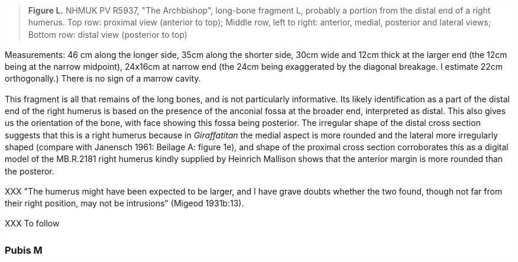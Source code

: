> **Figure L.** NHMUK PV R5937, "The Archbishop", long-bone fragment L, probably a portion from the distal end of a right humerus. Top row: proximal view (anterior to top); Middle row, left to right: anterior, medial, posterior and lateral views; Bottom row: distal view (posterior to top)

Measurements: 46 cm along the longer side, 35cm along the shorter side, 30cm wide and 12cm thick at the larger end (the 12cm being at the narrow midpoint), 24x16cm at narrow end (the 24cm being exaggerated by the diagonal breakage. I estimate 22cm orthogonally.) There is no sign of a marrow cavity.

This fragment is all that remains of the long bones, and is not particularly informative. Its likely identification as a part of the distal end of the right humerus is based on the presence of the anconial fossa at the broader end, interpreted as distal. This also gives us the orientation of the bone, with face showing this fossa being posterior. The irregular shape of the distal cross section suggests that this is a right humerus because in _Giraffatitan_ the medial aspect is more rounded and the lateral more irregularly shaped (compare with Janensch 1961: Beilage A: figure 1e), and shape of the proximal cross section corroborates this as a digital model of the MB.R.2181 right humerus kindly supplied by Heinrich Mallison shows that the anterior margin is more rounded than the posteror.

XXX "The humerus might have been expected to be larger, and I have grave doubts whether the two found, though not far from their right position, may not be intrusions" (Migeod 1931b:13).

XXX To follow



### Pubis M
